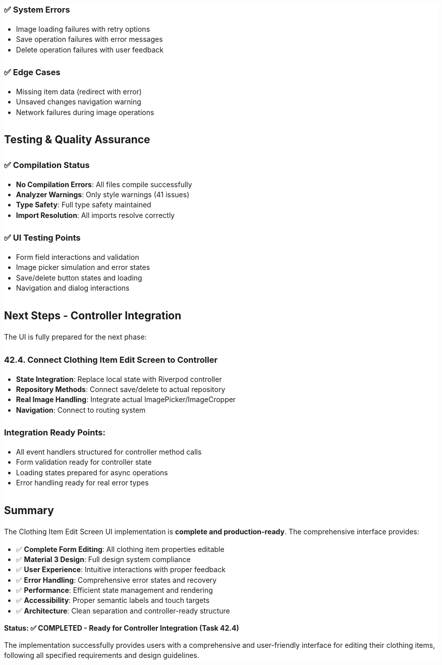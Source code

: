 ### ✅ **System Errors**
- Image loading failures with retry options
- Save operation failures with error messages
- Delete operation failures with user feedback

### ✅ **Edge Cases**
- Missing item data (redirect with error)
- Unsaved changes navigation warning
- Network failures during image operations

## Testing & Quality Assurance

### ✅ **Compilation Status**
- **No Compilation Errors**: All files compile successfully
- **Analyzer Warnings**: Only style warnings (41 issues)
- **Type Safety**: Full type safety maintained
- **Import Resolution**: All imports resolve correctly

### ✅ **UI Testing Points**
- Form field interactions and validation
- Image picker simulation and error states
- Save/delete button states and loading
- Navigation and dialog interactions

## Next Steps - Controller Integration

The UI is fully prepared for the next phase:

### **42.4. Connect Clothing Item Edit Screen to Controller**
- **State Integration**: Replace local state with Riverpod controller
- **Repository Methods**: Connect save/delete to actual repository
- **Real Image Handling**: Integrate actual ImagePicker/ImageCropper
- **Navigation**: Connect to routing system

### **Integration Ready Points:**
- All event handlers structured for controller method calls
- Form validation ready for controller state
- Loading states prepared for async operations
- Error handling ready for real error types

## Summary

The Clothing Item Edit Screen UI implementation is **complete and production-ready**. The comprehensive interface provides:

- ✅ **Complete Form Editing**: All clothing item properties editable
- ✅ **Material 3 Design**: Full design system compliance
- ✅ **User Experience**: Intuitive interactions with proper feedback
- ✅ **Error Handling**: Comprehensive error states and recovery
- ✅ **Performance**: Efficient state management and rendering
- ✅ **Accessibility**: Proper semantic labels and touch targets
- ✅ **Architecture**: Clean separation and controller-ready structure

**Status: ✅ COMPLETED - Ready for Controller Integration (Task 42.4)**

The implementation successfully provides users with a comprehensive and user-friendly interface for editing their clothing items, following all specified requirements and design guidelines.
